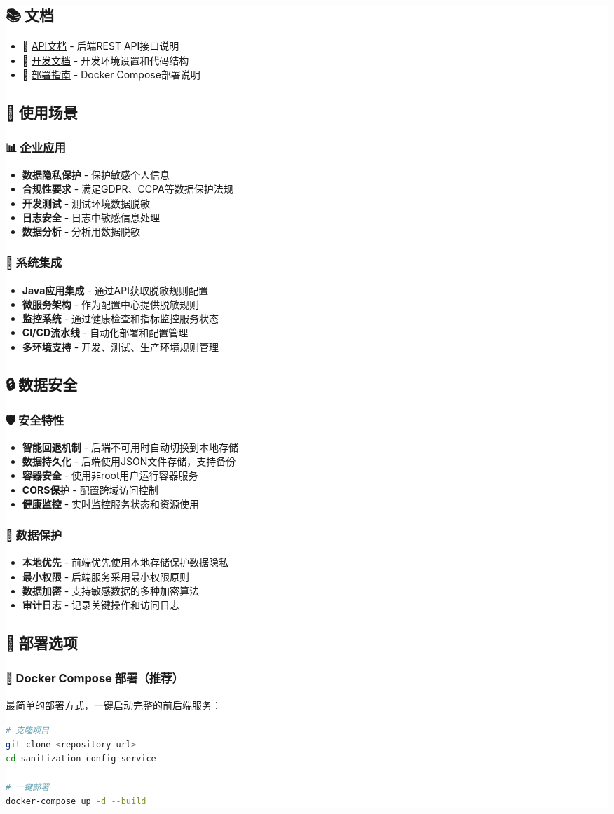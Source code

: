 ## 📚 文档

- 📖 [API文档](API.md) - 后端REST API接口说明
- 🔧 [开发文档](DEVELOPMENT.md) - 开发环境设置和代码结构
- 🚀 [部署指南](DEPLOYMENT.md) - Docker Compose部署说明

## 🎯 使用场景

### 📊 企业应用
- **数据隐私保护** - 保护敏感个人信息
- **合规性要求** - 满足GDPR、CCPA等数据保护法规
- **开发测试** - 测试环境数据脱敏
- **日志安全** - 日志中敏感信息处理
- **数据分析** - 分析用数据脱敏

### 🔧 系统集成
- **Java应用集成** - 通过API获取脱敏规则配置
- **微服务架构** - 作为配置中心提供脱敏规则
- **监控系统** - 通过健康检查和指标监控服务状态
- **CI/CD流水线** - 自动化部署和配置管理
- **多环境支持** - 开发、测试、生产环境规则管理

## 🔒 数据安全

### 🛡️ 安全特性
- **智能回退机制** - 后端不可用时自动切换到本地存储
- **数据持久化** - 后端使用JSON文件存储，支持备份
- **容器安全** - 使用非root用户运行容器服务
- **CORS保护** - 配置跨域访问控制
- **健康监控** - 实时监控服务状态和资源使用

### 🔐 数据保护
- **本地优先** - 前端优先使用本地存储保护数据隐私
- **最小权限** - 后端服务采用最小权限原则
- **数据加密** - 支持敏感数据的多种加密算法
- **审计日志** - 记录关键操作和访问日志

## 🚀 部署选项

### 🐳 Docker Compose 部署（推荐）

最简单的部署方式，一键启动完整的前后端服务：

```bash
# 克隆项目
git clone <repository-url>
cd sanitization-config-service

# 一键部署
docker-compose up -d --build
```
